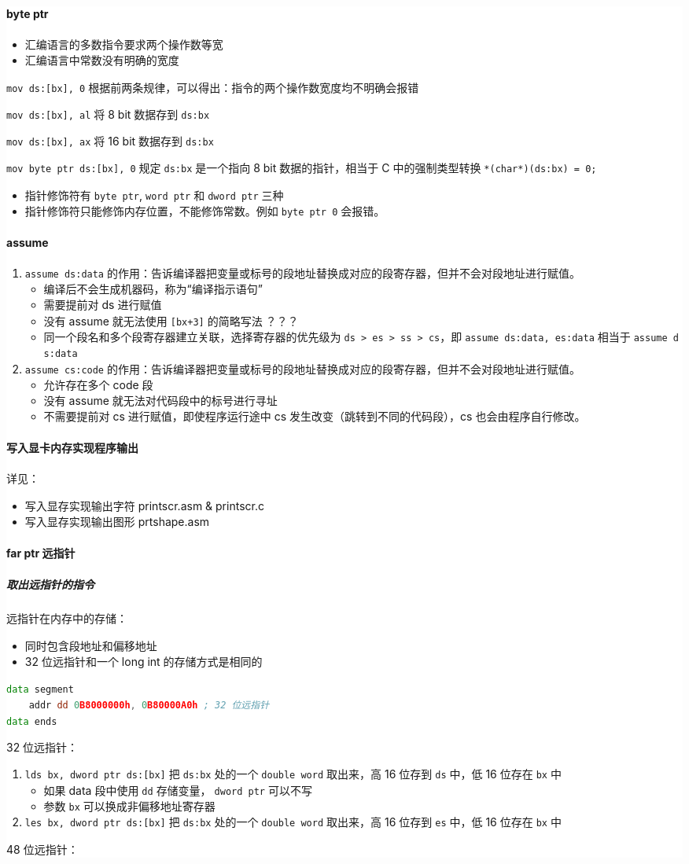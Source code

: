 #### byte ptr

- 汇编语言的多数指令要求两个操作数等宽
- 汇编语言中常数没有明确的宽度

`mov ds:[bx], 0` 根据前两条规律，可以得出：指令的两个操作数宽度均不明确会报错

`mov ds:[bx], al` 将 8 bit 数据存到 `ds:bx`

`mov ds:[bx], ax` 将 16 bit 数据存到 `ds:bx`

`mov byte ptr ds:[bx], 0` 规定 `ds:bx` 是一个指向 8 bit 数据的指针，相当于 C 中的强制类型转换 `*(char*)(ds:bx) = 0;`

- 指针修饰符有 `byte ptr`, `word ptr` 和 `dword ptr` 三种
- 指针修饰符只能修饰内存位置，不能修饰常数。例如 `byte ptr 0` 会报错。

#### assume

1. `assume ds:data` 的作用：告诉编译器把变量或标号的段地址替换成对应的段寄存器，但并不会对段地址进行赋值。
    - 编译后不会生成机器码，称为“编译指示语句”
    - 需要提前对 ds 进行赋值
    - 没有 assume 就无法使用 `[bx+3]` 的简略写法 ？？？
    - 同一个段名和多个段寄存器建立关联，选择寄存器的优先级为 `ds > es > ss > cs`，即 `assume ds:data, es:data` 相当于 `assume ds:data`
1. `assume cs:code` 的作用：告诉编译器把变量或标号的段地址替换成对应的段寄存器，但并不会对段地址进行赋值。
    - 允许存在多个 code 段
    - 没有 assume 就无法对代码段中的标号进行寻址
    - 不需要提前对 cs 进行赋值，即使程序运行途中 cs 发生改变（跳转到不同的代码段），cs 也会由程序自行修改。


#### 写入显卡内存实现程序输出

详见：
- 写入显存实现输出字符 printscr.asm & printscr.c
- 写入显存实现输出图形 prtshape.asm

#### far ptr 远指针

##### 取出远指针的指令

远指针在内存中的存储：

- 同时包含段地址和偏移地址
- 32 位远指针和一个 long int 的存储方式是相同的

```asm
data segment
    addr dd 0B8000000h, 0B80000A0h ; 32 位远指针
data ends
```

32 位远指针：

1. `lds bx, dword ptr ds:[bx]` 把 `ds:bx` 处的一个 `double word` 取出来，高 16 位存到 `ds` 中，低 16 位存在 `bx` 中
    - 如果 data 段中使用 `dd` 存储变量， `dword ptr` 可以不写
    - 参数 `bx` 可以换成非偏移地址寄存器
1. `les bx, dword ptr ds:[bx]` 把 `ds:bx` 处的一个 `double word` 取出来，高 16 位存到 `es` 中，低 16 位存在 `bx` 中

48 位远指针：

